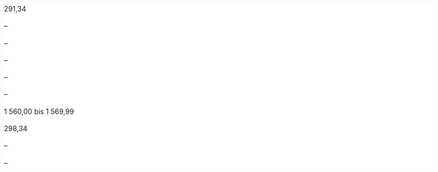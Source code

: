 </td>

<td style="border-right: 0.5pt solid ; " align="char" valign="top" charoff="50">

291,34

</td>

<td style="border-right: 0.5pt solid ; " align="center" valign="top" charoff="50">

–

</td>

<td style="border-right: 0.5pt solid ; " align="center" valign="top" charoff="50">

–

</td>

<td style="border-right: 0.5pt solid ; " align="center" valign="top" charoff="50">

–

</td>

<td style="border-right: 0.5pt solid ; " align="center" valign="top" charoff="50">

–

</td>

<td style align="center" valign="top" charoff="50">

–

</td>

</tr>

<tr>

<td style="border-right: 0.5pt solid ; " align="center" valign="top" charoff="50">

1 560,00 bis 1 569,99

</td>

<td style="border-right: 0.5pt solid ; " align="char" valign="top" charoff="50">

298,34

</td>

<td style="border-right: 0.5pt solid ; " align="center" valign="top" charoff="50">

–

</td>

<td style="border-right: 0.5pt solid ; " align="center" valign="top" charoff="50">

–

</td>
